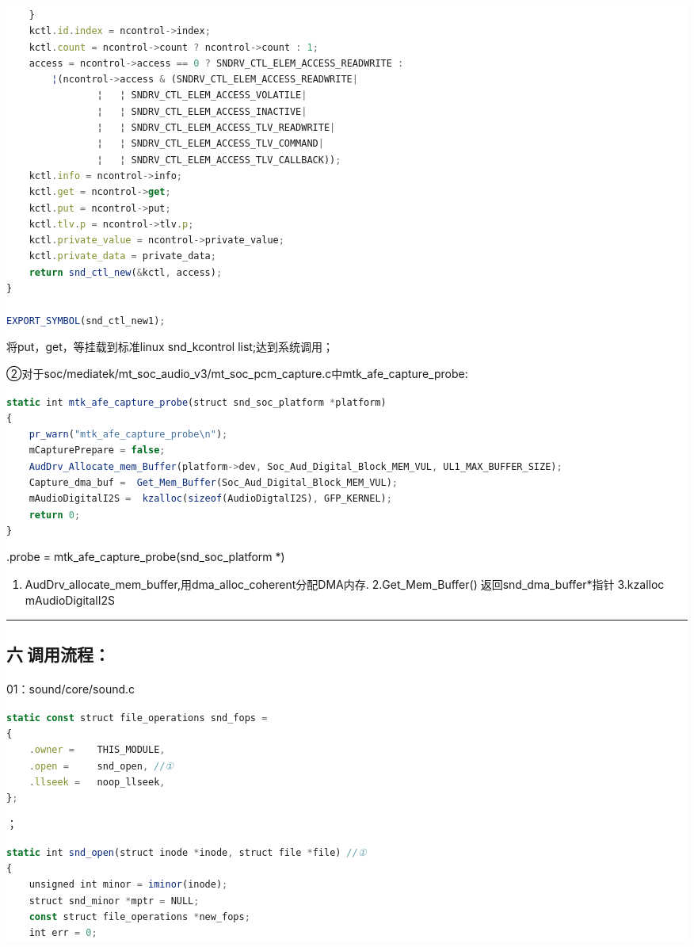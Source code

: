 ```js
    }
    kctl.id.index = ncontrol->index;
    kctl.count = ncontrol->count ? ncontrol->count : 1;
    access = ncontrol->access == 0 ? SNDRV_CTL_ELEM_ACCESS_READWRITE :
        ¦(ncontrol->access & (SNDRV_CTL_ELEM_ACCESS_READWRITE|
                ¦   ¦ SNDRV_CTL_ELEM_ACCESS_VOLATILE|
                ¦   ¦ SNDRV_CTL_ELEM_ACCESS_INACTIVE|
                ¦   ¦ SNDRV_CTL_ELEM_ACCESS_TLV_READWRITE|
                ¦   ¦ SNDRV_CTL_ELEM_ACCESS_TLV_COMMAND|
                ¦   ¦ SNDRV_CTL_ELEM_ACCESS_TLV_CALLBACK));
    kctl.info = ncontrol->info;
    kctl.get = ncontrol->get;
    kctl.put = ncontrol->put;
    kctl.tlv.p = ncontrol->tlv.p;
    kctl.private_value = ncontrol->private_value;
    kctl.private_data = private_data;
    return snd_ctl_new(&kctl, access);
}   

EXPORT_SYMBOL(snd_ctl_new1);
```

将put，get，等挂载到标准linux snd_kcontrol list;达到系统调用； 

 
 ②对于soc/mediatek/mt_soc_audio_v3/mt_soc_pcm_capture.c中mtk_afe_capture_probe:

```js
static int mtk_afe_capture_probe(struct snd_soc_platform *platform)
{
    pr_warn("mtk_afe_capture_probe\n");
    mCapturePrepare = false;
    AudDrv_Allocate_mem_Buffer(platform->dev, Soc_Aud_Digital_Block_MEM_VUL, UL1_MAX_BUFFER_SIZE);
    Capture_dma_buf =  Get_Mem_Buffer(Soc_Aud_Digital_Block_MEM_VUL);
    mAudioDigitalI2S =  kzalloc(sizeof(AudioDigtalI2S), GFP_KERNEL);
    return 0;
}

```
.probe = mtk_afe_capture_probe(snd_soc_platform *)
1. AudDrv_allocate_mem_buffer,用dma_alloc_coherent分配DMA内存.
2.Get_Mem_Buffer() 返回snd_dma_buffer*指针
3.kzalloc mAudioDigitalI2S

---

##  六 调用流程： ##

01：sound/core/sound.c 
```js
static const struct file_operations snd_fops =
{
    .owner =    THIS_MODULE,
    .open =     snd_open, //①
    .llseek =   noop_llseek,
};
```
；
```js
static int snd_open(struct inode *inode, struct file *file) //①
{
    unsigned int minor = iminor(inode);
    struct snd_minor *mptr = NULL;
    const struct file_operations *new_fops;
    int err = 0;

```